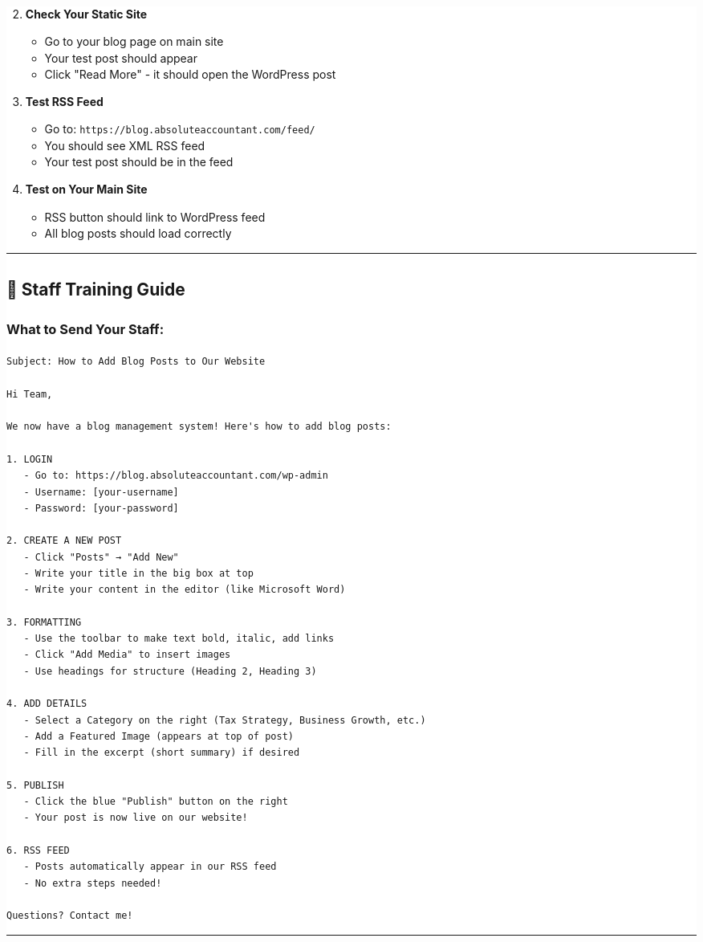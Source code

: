 2. **Check Your Static Site**
   - Go to your blog page on main site
   - Your test post should appear
   - Click "Read More" - it should open the WordPress post

3. **Test RSS Feed**
   - Go to: `https://blog.absoluteaccountant.com/feed/`
   - You should see XML RSS feed
   - Your test post should be in the feed

4. **Test on Your Main Site**
   - RSS button should link to WordPress feed
   - All blog posts should load correctly

---

## 👥 **Staff Training Guide**

### **What to Send Your Staff:**

```
Subject: How to Add Blog Posts to Our Website

Hi Team,

We now have a blog management system! Here's how to add blog posts:

1. LOGIN
   - Go to: https://blog.absoluteaccountant.com/wp-admin
   - Username: [your-username]
   - Password: [your-password]

2. CREATE A NEW POST
   - Click "Posts" → "Add New"
   - Write your title in the big box at top
   - Write your content in the editor (like Microsoft Word)
   
3. FORMATTING
   - Use the toolbar to make text bold, italic, add links
   - Click "Add Media" to insert images
   - Use headings for structure (Heading 2, Heading 3)

4. ADD DETAILS
   - Select a Category on the right (Tax Strategy, Business Growth, etc.)
   - Add a Featured Image (appears at top of post)
   - Fill in the excerpt (short summary) if desired

5. PUBLISH
   - Click the blue "Publish" button on the right
   - Your post is now live on our website!

6. RSS FEED
   - Posts automatically appear in our RSS feed
   - No extra steps needed!

Questions? Contact me!
```

---